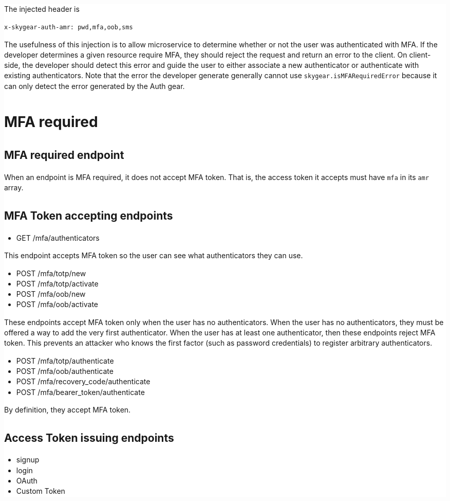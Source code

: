 The injected header is

```
x-skygear-auth-amr: pwd,mfa,oob,sms
```

The usefulness of this injection is to allow microservice to determine whether or not the user was authenticated with MFA.
If the developer determines a given resource require MFA, they should reject the request and return an error to the client.
On client-side, the developer should detect this error and guide the user to either associate a new authenticator or
authenticate with existing authenticators.
Note that the error the developer generate generally cannot use `skygear.isMFARequiredError` because
it can only detect the error generated by the Auth gear.

# MFA required

## MFA required endpoint

When an endpoint is MFA required, it does not accept MFA token. That is, the access token it accepts must have `mfa` in its `amr` array.

## MFA Token accepting endpoints

- GET /mfa/authenticators

This endpoint accepts MFA token so the user can see what authenticators they can use.

- POST /mfa/totp/new
- POST /mfa/totp/activate
- POST /mfa/oob/new
- POST /mfa/oob/activate

These endpoints accept MFA token only when the user has no authenticators. When the user has no authenticators, they must be offered a way to add the very first authenticator. When the user has at least one authenticator, then these endpoints reject MFA token. This prevents an attacker who knows the first factor (such as password credentials) to register arbitrary authenticators.

- POST /mfa/totp/authenticate
- POST /mfa/oob/authenticate
- POST /mfa/recovery_code/authenticate
- POST /mfa/bearer_token/authenticate

By definition, they accept MFA token.

## Access Token issuing endpoints

- signup
- login
- OAuth
- Custom Token
